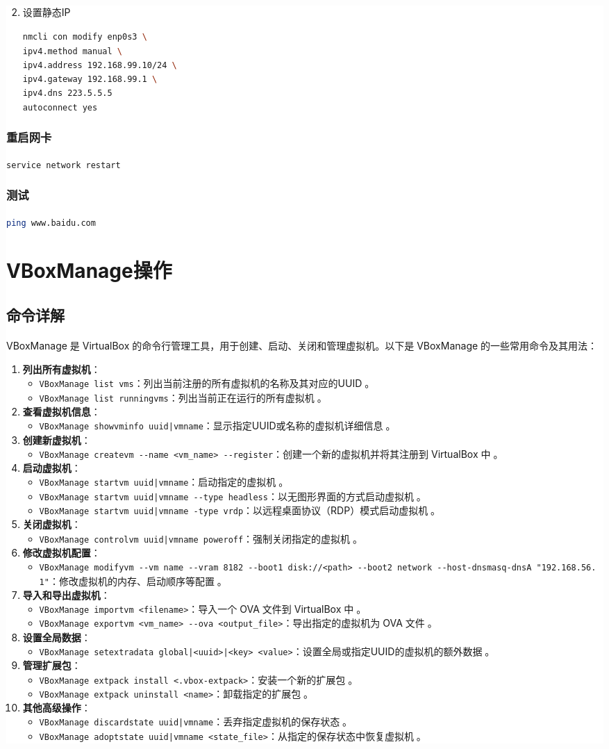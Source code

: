 2. 设置静态IP

   ```sh
   nmcli con modify enp0s3 \
   ipv4.method manual \
   ipv4.address 192.168.99.10/24 \
   ipv4.gateway 192.168.99.1 \
   ipv4.dns 223.5.5.5
   autoconnect yes
   ```

### 重启网卡

```sh
service network restart
```

### 测试

```sh
ping www.baidu.com
```

# VBoxManage操作

## 命令详解

VBoxManage 是 VirtualBox 的命令行管理工具，用于创建、启动、关闭和管理虚拟机。以下是 VBoxManage 的一些常用命令及其用法：

1. **列出所有虚拟机**：
   - `VBoxManage list vms`：列出当前注册的所有虚拟机的名称及其对应的UUID 。
   - `VBoxManage list runningvms`：列出当前正在运行的所有虚拟机 。
2. **查看虚拟机信息**：
   - `VBoxManage showvminfo uuid|vmname`：显示指定UUID或名称的虚拟机详细信息 。
3. **创建新虚拟机**：
   - `VBoxManage createvm --name <vm_name> --register`：创建一个新的虚拟机并将其注册到 VirtualBox 中 。
4. **启动虚拟机**：
   - `VBoxManage startvm uuid|vmname`：启动指定的虚拟机 。
   - `VBoxManage startvm uuid|vmname --type headless`：以无图形界面的方式启动虚拟机 。
   - `VBoxManage startvm uuid|vmname -type vrdp`：以远程桌面协议（RDP）模式启动虚拟机 。
5. **关闭虚拟机**：
   - `VBoxManage controlvm uuid|vmname poweroff`：强制关闭指定的虚拟机 。
6. **修改虚拟机配置**：
   - `VBoxManage modifyvm --vm name --vram 8182 --boot1 disk://<path> --boot2 network --host-dnsmasq-dnsA "192.168.56.1"`：修改虚拟机的内存、启动顺序等配置 。
7. **导入和导出虚拟机**：
   - `VBoxManage importvm <filename>`：导入一个 OVA 文件到 VirtualBox 中 。
   - `VBoxManage exportvm <vm_name> --ova <output_file>`：导出指定的虚拟机为 OVA 文件 。
8. **设置全局数据**：
   - `VBoxManage setextradata global|<uuid>|<key> <value>`：设置全局或指定UUID的虚拟机的额外数据 。
9. **管理扩展包**：
   - `VBoxManage extpack install <.vbox-extpack>`：安装一个新的扩展包 。
   - `VBoxManage extpack uninstall <name>`：卸载指定的扩展包 。
10. **其他高级操作**：
    - `VBoxManage discardstate uuid|vmname`：丢弃指定虚拟机的保存状态 。
    - `VBoxManage adoptstate uuid|vmname <state_file>`：从指定的保存状态中恢复虚拟机 。
